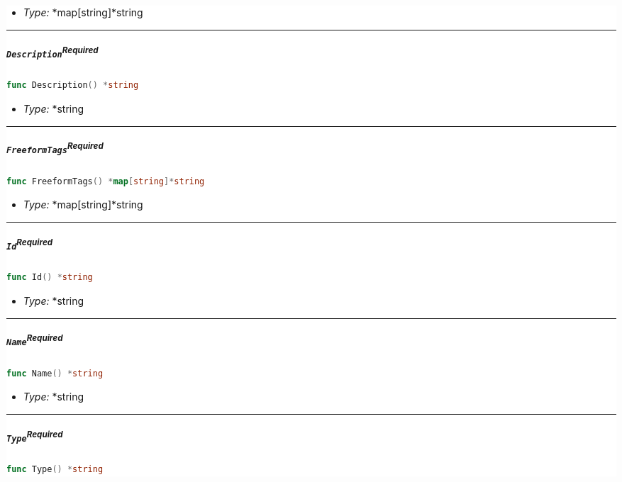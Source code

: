 - *Type:* *map[string]*string

---

##### `Description`<sup>Required</sup> <a name="Description" id="rhizo-co-terraform-provider-oci.apmSyntheticsOnPremiseVantagePoint.ApmSyntheticsOnPremiseVantagePoint.property.description"></a>

```go
func Description() *string
```

- *Type:* *string

---

##### `FreeformTags`<sup>Required</sup> <a name="FreeformTags" id="rhizo-co-terraform-provider-oci.apmSyntheticsOnPremiseVantagePoint.ApmSyntheticsOnPremiseVantagePoint.property.freeformTags"></a>

```go
func FreeformTags() *map[string]*string
```

- *Type:* *map[string]*string

---

##### `Id`<sup>Required</sup> <a name="Id" id="rhizo-co-terraform-provider-oci.apmSyntheticsOnPremiseVantagePoint.ApmSyntheticsOnPremiseVantagePoint.property.id"></a>

```go
func Id() *string
```

- *Type:* *string

---

##### `Name`<sup>Required</sup> <a name="Name" id="rhizo-co-terraform-provider-oci.apmSyntheticsOnPremiseVantagePoint.ApmSyntheticsOnPremiseVantagePoint.property.name"></a>

```go
func Name() *string
```

- *Type:* *string

---

##### `Type`<sup>Required</sup> <a name="Type" id="rhizo-co-terraform-provider-oci.apmSyntheticsOnPremiseVantagePoint.ApmSyntheticsOnPremiseVantagePoint.property.type"></a>

```go
func Type() *string
```

